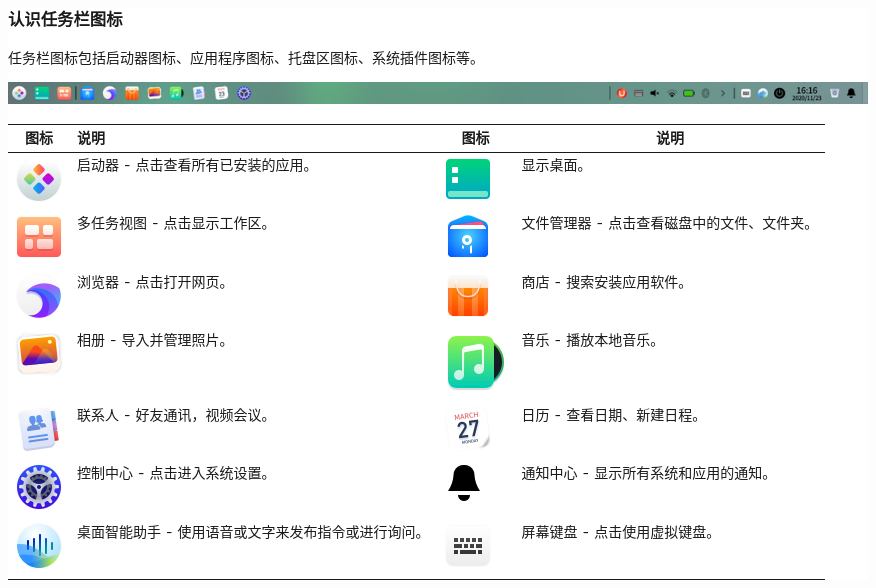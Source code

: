 ### 认识任务栏图标
任务栏图标包括启动器图标、应用程序图标、托盘区图标、系统插件图标等。

![1|fashion](jpg/efficient.png)

| 图标 | 说明 | 图标 | 说明 |
| ------------------------------------------------------------ | :---------------------------------- | -------------------------------------------------------- | --------------------------------------------------- |
| ![launcher](icon/deepin-launcher.svg)                        | 启动器 - 点击查看所有已安装的应用。 | ![deepin-toggle-desktop](icon/deepin-toggle-desktop.svg) | 显示桌面。                                          |
| ![deepin-multitasking-view](icon/deepin-multitasking-view.svg) | 多任务视图 - 点击显示工作区。       | ![dde-file-manager](icon/dde-file-manager.svg)           | 文件管理器 - 点击查看磁盘中的文件、文件夹。         |
| ![browser-cn](icon/browser-cn.svg)                | 浏览器 - 点击打开网页。             | ![deepin-appstore](icon/deepin-appstore.svg)             | 商店 - 搜索安装应用软件。                           |
| ![ deepin-album](icon/deepin-album.svg)                      | 相册 - 导入并管理照片。             | ![deepin-music](icon/deepin-music.svg)                   | 音乐 - 播放本地音乐。                               |
| ![deepin-contacts](icon/deepin-contacts.svg)                 | 联系人 - 好友通讯，视频会议。       | ![dde-calendar](icon/dde-calendar.svg)                   | 日历 - 查看日期、新建日程。                         |
| ![controlcenter](icon/controlcenter.svg)                     | 控制中心 - 点击进入系统设置。       | ![notification](icon/notification.svg)                   | 通知中心 - 显示所有系统和应用的通知。               |
| ![desktop-ai-assistant](icon/desktop-ai-assistant.svg)                                    |   桌面智能助手 - 使用语音或文字来发布指令或进行询问。     |![onboard](icon/onboard.svg) | 屏幕键盘 - 点击使用虚拟键盘。 |